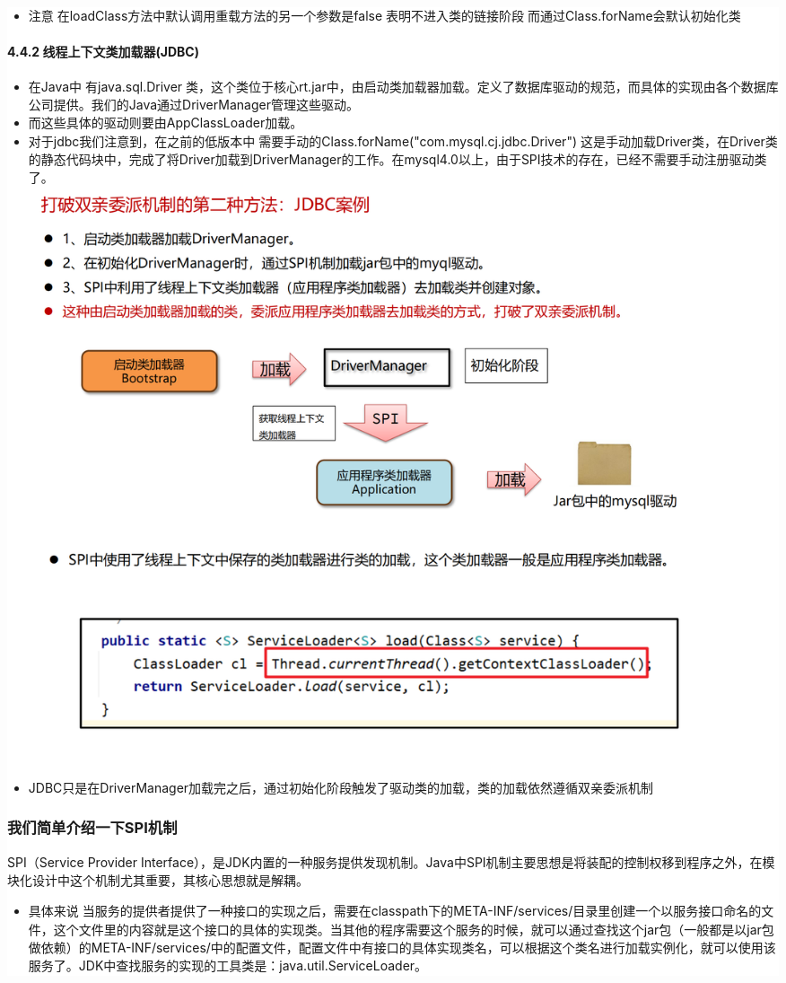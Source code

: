 - 注意 在loadClass方法中默认调用重载方法的另一个参数是false 表明不进入类的链接阶段 而通过Class.forName会默认初始化类
#### 4.4.2 线程上下文类加载器(JDBC)
- 在Java中 有java.sql.Driver 类，这个类位于核心rt.jar中，由启动类加载器加载。定义了数据库驱动的规范，而具体的实现由各个数据库公司提供。我们的Java通过DriverManager管理这些驱动。
- 而这些具体的驱动则要由AppClassLoader加载。
- 对于jdbc我们注意到，在之前的低版本中 需要手动的Class.forName("com.mysql.cj.jdbc.Driver") 这是手动加载Driver类，在Driver类的静态代码块中，完成了将Driver加载到DriverManager的工作。在mysql4.0以上，由于SPI技术的存在，已经不需要手动注册驱动类了。
    ![](img/截屏2024-03-03%2023.56.55.png)
    ![](img/截屏2024-03-03%2023.58.25.png)
- JDBC只是在DriverManager加载完之后，通过初始化阶段触发了驱动类的加载，类的加载依然遵循双亲委派机制

### 我们简单介绍一下SPI机制
SPI（Service Provider Interface），是JDK内置的一种服务提供发现机制。Java中SPI机制主要思想是将装配的控制权移到程序之外，在模块化设计中这个机制尤其重要，其核心思想就是解耦。
- 具体来说 当服务的提供者提供了一种接口的实现之后，需要在classpath下的META-INF/services/目录里创建一个以服务接口命名的文件，这个文件里的内容就是这个接口的具体的实现类。当其他的程序需要这个服务的时候，就可以通过查找这个jar包（一般都是以jar包做依赖）的META-INF/services/中的配置文件，配置文件中有接口的具体实现类名，可以根据这个类名进行加载实例化，就可以使用该服务了。JDK中查找服务的实现的工具类是：java.util.ServiceLoader。